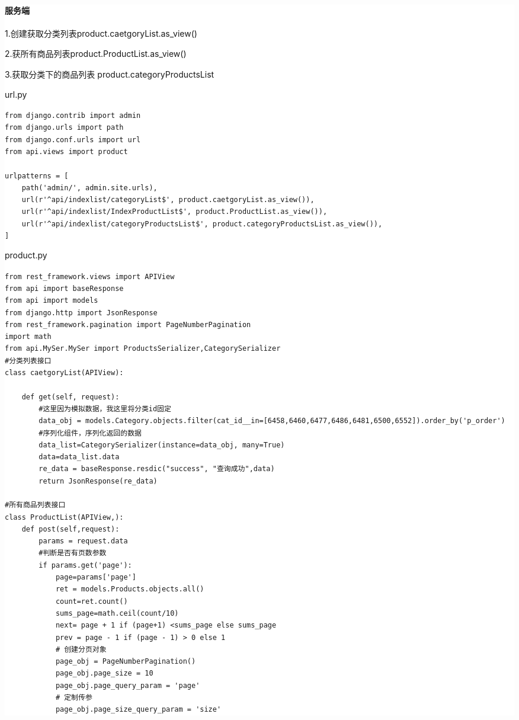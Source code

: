 #### 服务端

1.创建获取分类列表product.caetgoryList.as_view()

2.获所有商品列表product.ProductList.as_view()

3.获取分类下的商品列表 product.categoryProductsList

url.py

    
    
    from django.contrib import admin
    from django.urls import path
    from django.conf.urls import url
    from api.views import product
    
    urlpatterns = [
        path('admin/', admin.site.urls),
        url(r'^api/indexlist/categoryList$', product.caetgoryList.as_view()),
        url(r'^api/indexlist/IndexProductList$', product.ProductList.as_view()),
        url(r'^api/indexlist/categoryProductsList$', product.categoryProductsList.as_view()),
    ]

product.py

    
    
    from rest_framework.views import APIView
    from api import baseResponse
    from api import models
    from django.http import JsonResponse
    from rest_framework.pagination import PageNumberPagination
    import math
    from api.MySer.MySer import ProductsSerializer,CategorySerializer
    #分类列表接口
    class caetgoryList(APIView):
    
        def get(self, request):
            #这里因为模拟数据，我这里将分类id固定
            data_obj = models.Category.objects.filter(cat_id__in=[6458,6460,6477,6486,6481,6500,6552]).order_by('p_order')
            #序列化组件，序列化返回的数据
            data_list=CategorySerializer(instance=data_obj, many=True)
            data=data_list.data
            re_data = baseResponse.resdic("success", "查询成功",data)
            return JsonResponse(re_data)
    
    #所有商品列表接口
    class ProductList(APIView,):
        def post(self,request):
            params = request.data
            #判断是否有页数参数
            if params.get('page'):
                page=params['page']
                ret = models.Products.objects.all()
                count=ret.count()
                sums_page=math.ceil(count/10)
                next= page + 1 if (page+1) <sums_page else sums_page
                prev = page - 1 if (page - 1) > 0 else 1
                # 创建分页对象
                page_obj = PageNumberPagination()
                page_obj.page_size = 10
                page_obj.page_query_param = 'page'
                # 定制传参
                page_obj.page_size_query_param = 'size'